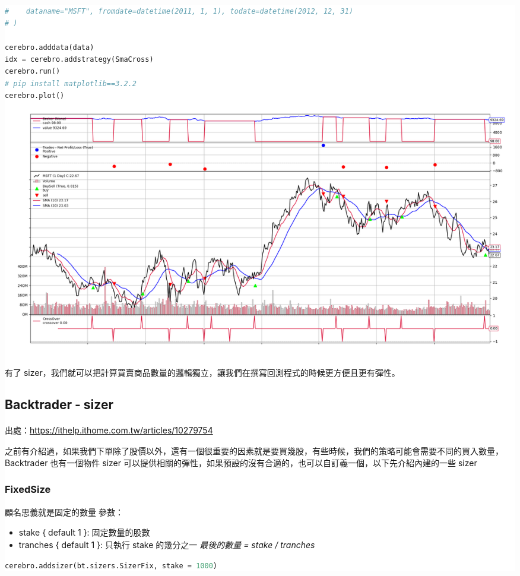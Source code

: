 ```python
#    dataname="MSFT", fromdate=datetime(2011, 1, 1), todate=datetime(2012, 12, 31)
# )

cerebro.adddata(data)
idx = cerebro.addstrategy(SmaCross)
cerebro.run()
# pip install matplotlib==3.2.2
cerebro.plot()
```

![img](../images/michael_5-4.png)

有了 sizer，我們就可以把計算買賣商品數量的邏輯獨立，讓我們在撰寫回測程式的時候更方便且更有彈性。

## Backtrader - sizer

出處：https://ithelp.ithome.com.tw/articles/10279754

之前有介紹過，如果我們下單除了股價以外，還有一個很重要的因素就是要買幾股，有些時候，我們的策略可能會需要不同的買入數量，Backtrader 也有一個物件 sizer 可以提供相關的彈性，如果預設的沒有合適的，也可以自訂義一個，以下先介紹內建的一些 sizer

### FixedSize

顧名思義就是固定的數量
參數：

- stake { default 1 }: 固定數量的股數
- tranches { default 1 }: 只執行 stake 的幾分之一
  *最後的數量 = stake / tranches*

```python
cerebro.addsizer(bt.sizers.SizerFix, stake = 1000)
```
